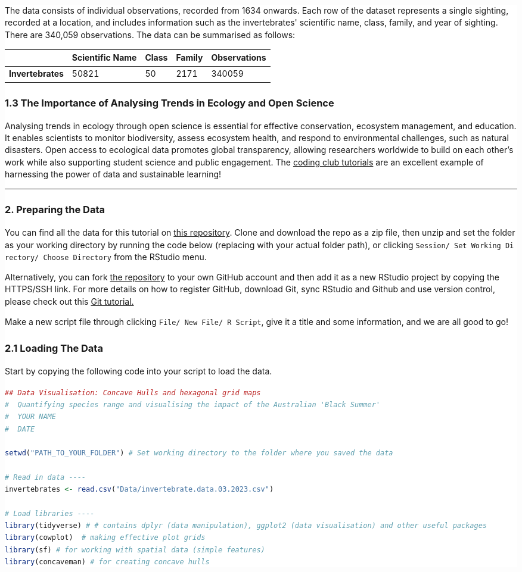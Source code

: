 The data consists of individual observations, recorded from 1634 onwards. Each row of the dataset represents a single sighting, recorded at a location, and includes information such as the invertebrates' scientific name, class, family, and year of sighting. There are 340,059 observations. The data can be summarised as follows: 

|                   | Scientific Name  | Class   | Family   | Observations |
|-------------------|------------------|---------|----------|--------------|
| __Invertebrates__ | 50821            | 50      | 2171     | 340059       |


<a name="importance"></a>

### 1.3 The Importance of Analysing Trends in Ecology and Open Science
Analysing trends in ecology through open science is essential for effective conservation, ecosystem management, and education. It enables scientists to monitor biodiversity, assess ecosystem health, and respond to environmental challenges, such as natural disasters. Open access to ecological data promotes global transparency, allowing researchers worldwide to build on each other’s work while also supporting student science and public engagement. The <a href="https://ourcodingclub.github.io/tutorials.html" target="_blank">coding club tutorials</a> are an excellent example of harnessing the power of data and sustainable learning!


---

<a name="section2"></a>

### 2. Preparing the Data


You can find all the data for this tutorial on [this repository](https://github.com/EdDataScienceEES/tutorial-AmeliaYoung/tree/master). Clone and download the repo as a zip file, then unzip and set the folder as your working directory by running the code below (replacing with your actual folder path), or clicking `Session/ Set Working Directory/ Choose Directory` from the RStudio menu.

Alternatively, you can fork [the repository](https://github.com/EdDataScienceEES/tutorial-AmeliaYoung/tree/master) to your own GitHub account and then add it as a new RStudio project by copying the HTTPS/SSH link. For more details on how to register GitHub, download Git, sync RStudio and Github and use version control, please check out this [Git tutorial.](https://ourcodingclub.github.io/tutorials/git/index.html)

Make a new script file through clicking `File/ New File/ R Script`, give it a title and some information, and we are all good to go!


<a name="loading"></a>

### 2.1 Loading The Data

Start by copying the following code into your script to load the data.

```r 
## Data Visualisation: Concave Hulls and hexagonal grid maps
#  Quantifying species range and visualising the impact of the Australian 'Black Summer'
#  YOUR NAME
#  DATE

setwd("PATH_TO_YOUR_FOLDER") # Set working directory to the folder where you saved the data

# Read in data ----
invertebrates <- read.csv("Data/invertebrate.data.03.2023.csv")

# Load libraries ----
library(tidyverse) # # contains dplyr (data manipulation), ggplot2 (data visualisation) and other useful packages
library(cowplot)  # making effective plot grids
library(sf) # for working with spatial data (simple features)
library(concaveman) # for creating concave hulls
```